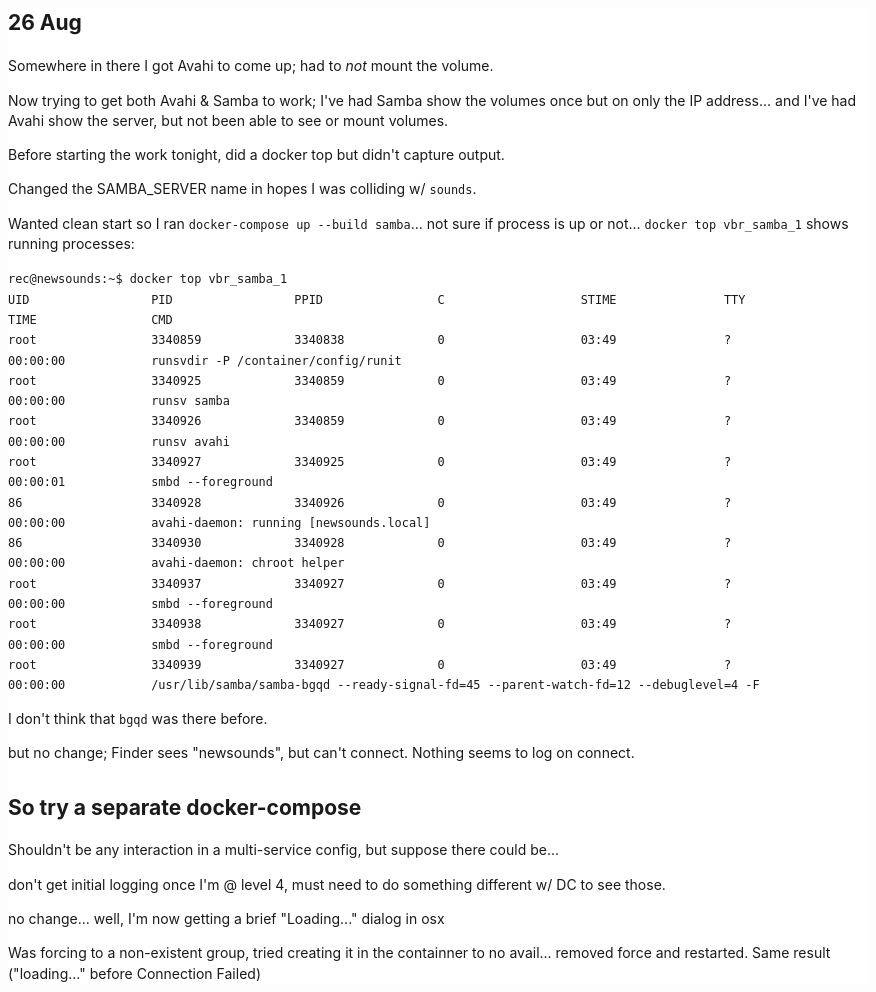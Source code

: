 26 Aug
------
Somewhere in there I got Avahi to come up; had to *not* mount the volume.

Now trying to get both Avahi & Samba to work; I've had Samba show the volumes once but on only the IP address...
and I've had Avahi show the server, but not been able to see or mount volumes.

Before starting the work tonight, did a docker top but didn't capture output.

Changed the SAMBA_SERVER name in hopes I was colliding w/ `sounds`.

Wanted clean start so I ran `docker-compose up --build samba`... not sure if process is up or not...
`docker top vbr_samba_1` shows running processes:

```
rec@newsounds:~$ docker top vbr_samba_1
UID                 PID                 PPID                C                   STIME               TTY                 TIME                CMD
root                3340859             3340838             0                   03:49               ?                   00:00:00            runsvdir -P /container/config/runit
root                3340925             3340859             0                   03:49               ?                   00:00:00            runsv samba
root                3340926             3340859             0                   03:49               ?                   00:00:00            runsv avahi
root                3340927             3340925             0                   03:49               ?                   00:00:01            smbd --foreground
86                  3340928             3340926             0                   03:49               ?                   00:00:00            avahi-daemon: running [newsounds.local]
86                  3340930             3340928             0                   03:49               ?                   00:00:00            avahi-daemon: chroot helper
root                3340937             3340927             0                   03:49               ?                   00:00:00            smbd --foreground
root                3340938             3340927             0                   03:49               ?                   00:00:00            smbd --foreground
root                3340939             3340927             0                   03:49               ?                   00:00:00            /usr/lib/samba/samba-bgqd --ready-signal-fd=45 --parent-watch-fd=12 --debuglevel=4 -F
```
I don't think that `bgqd` was there before.

but no change; Finder sees "newsounds", but can't connect. Nothing seems to log on connect.

## So try a separate docker-compose

Shouldn't be any interaction in a multi-service config, but suppose there could be...

don't get initial logging once I'm @ level 4, must need to do something different w/ DC to see those.

no change... well, I'm now getting a brief "Loading..." dialog in osx

Was forcing to a non-existent group, tried creating it in the containner to no avail...
removed force and restarted. Same result ("loading..." before Connection Failed)
